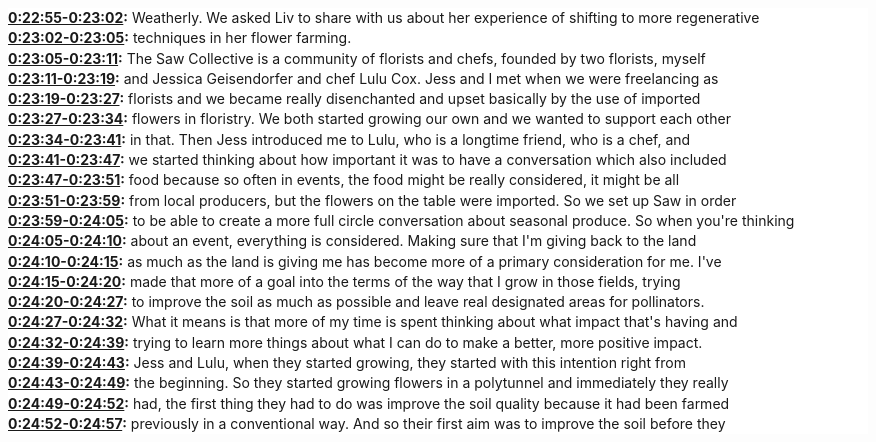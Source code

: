 **[0:22:55-0:23:02](https://soundcloud.com/farmerama-radio/66-ecosystem-agriculture-the-probiotic-turn-and-regenerative-flower-growing#t=0:22:55):**  Weatherly. We asked Liv to share with us about her experience of shifting to more regenerative  
**[0:23:02-0:23:05](https://soundcloud.com/farmerama-radio/66-ecosystem-agriculture-the-probiotic-turn-and-regenerative-flower-growing#t=0:23:02):**  techniques in her flower farming.  
**[0:23:05-0:23:11](https://soundcloud.com/farmerama-radio/66-ecosystem-agriculture-the-probiotic-turn-and-regenerative-flower-growing#t=0:23:05):**  The Saw Collective is a community of florists and chefs, founded by two florists, myself  
**[0:23:11-0:23:19](https://soundcloud.com/farmerama-radio/66-ecosystem-agriculture-the-probiotic-turn-and-regenerative-flower-growing#t=0:23:11):**  and Jessica Geisendorfer and chef Lulu Cox. Jess and I met when we were freelancing as  
**[0:23:19-0:23:27](https://soundcloud.com/farmerama-radio/66-ecosystem-agriculture-the-probiotic-turn-and-regenerative-flower-growing#t=0:23:19):**  florists and we became really disenchanted and upset basically by the use of imported  
**[0:23:27-0:23:34](https://soundcloud.com/farmerama-radio/66-ecosystem-agriculture-the-probiotic-turn-and-regenerative-flower-growing#t=0:23:27):**  flowers in floristry. We both started growing our own and we wanted to support each other  
**[0:23:34-0:23:41](https://soundcloud.com/farmerama-radio/66-ecosystem-agriculture-the-probiotic-turn-and-regenerative-flower-growing#t=0:23:34):**  in that. Then Jess introduced me to Lulu, who is a longtime friend, who is a chef, and  
**[0:23:41-0:23:47](https://soundcloud.com/farmerama-radio/66-ecosystem-agriculture-the-probiotic-turn-and-regenerative-flower-growing#t=0:23:41):**  we started thinking about how important it was to have a conversation which also included  
**[0:23:47-0:23:51](https://soundcloud.com/farmerama-radio/66-ecosystem-agriculture-the-probiotic-turn-and-regenerative-flower-growing#t=0:23:47):**  food because so often in events, the food might be really considered, it might be all  
**[0:23:51-0:23:59](https://soundcloud.com/farmerama-radio/66-ecosystem-agriculture-the-probiotic-turn-and-regenerative-flower-growing#t=0:23:51):**  from local producers, but the flowers on the table were imported. So we set up Saw in order  
**[0:23:59-0:24:05](https://soundcloud.com/farmerama-radio/66-ecosystem-agriculture-the-probiotic-turn-and-regenerative-flower-growing#t=0:23:59):**  to be able to create a more full circle conversation about seasonal produce. So when you're thinking  
**[0:24:05-0:24:10](https://soundcloud.com/farmerama-radio/66-ecosystem-agriculture-the-probiotic-turn-and-regenerative-flower-growing#t=0:24:05):**  about an event, everything is considered. Making sure that I'm giving back to the land  
**[0:24:10-0:24:15](https://soundcloud.com/farmerama-radio/66-ecosystem-agriculture-the-probiotic-turn-and-regenerative-flower-growing#t=0:24:10):**  as much as the land is giving me has become more of a primary consideration for me. I've  
**[0:24:15-0:24:20](https://soundcloud.com/farmerama-radio/66-ecosystem-agriculture-the-probiotic-turn-and-regenerative-flower-growing#t=0:24:15):**  made that more of a goal into the terms of the way that I grow in those fields, trying  
**[0:24:20-0:24:27](https://soundcloud.com/farmerama-radio/66-ecosystem-agriculture-the-probiotic-turn-and-regenerative-flower-growing#t=0:24:20):**  to improve the soil as much as possible and leave real designated areas for pollinators.  
**[0:24:27-0:24:32](https://soundcloud.com/farmerama-radio/66-ecosystem-agriculture-the-probiotic-turn-and-regenerative-flower-growing#t=0:24:27):**  What it means is that more of my time is spent thinking about what impact that's having and  
**[0:24:32-0:24:39](https://soundcloud.com/farmerama-radio/66-ecosystem-agriculture-the-probiotic-turn-and-regenerative-flower-growing#t=0:24:32):**  trying to learn more things about what I can do to make a better, more positive impact.  
**[0:24:39-0:24:43](https://soundcloud.com/farmerama-radio/66-ecosystem-agriculture-the-probiotic-turn-and-regenerative-flower-growing#t=0:24:39):**  Jess and Lulu, when they started growing, they started with this intention right from  
**[0:24:43-0:24:49](https://soundcloud.com/farmerama-radio/66-ecosystem-agriculture-the-probiotic-turn-and-regenerative-flower-growing#t=0:24:43):**  the beginning. So they started growing flowers in a polytunnel and immediately they really  
**[0:24:49-0:24:52](https://soundcloud.com/farmerama-radio/66-ecosystem-agriculture-the-probiotic-turn-and-regenerative-flower-growing#t=0:24:49):**  had, the first thing they had to do was improve the soil quality because it had been farmed  
**[0:24:52-0:24:57](https://soundcloud.com/farmerama-radio/66-ecosystem-agriculture-the-probiotic-turn-and-regenerative-flower-growing#t=0:24:52):**  previously in a conventional way. And so their first aim was to improve the soil before they  